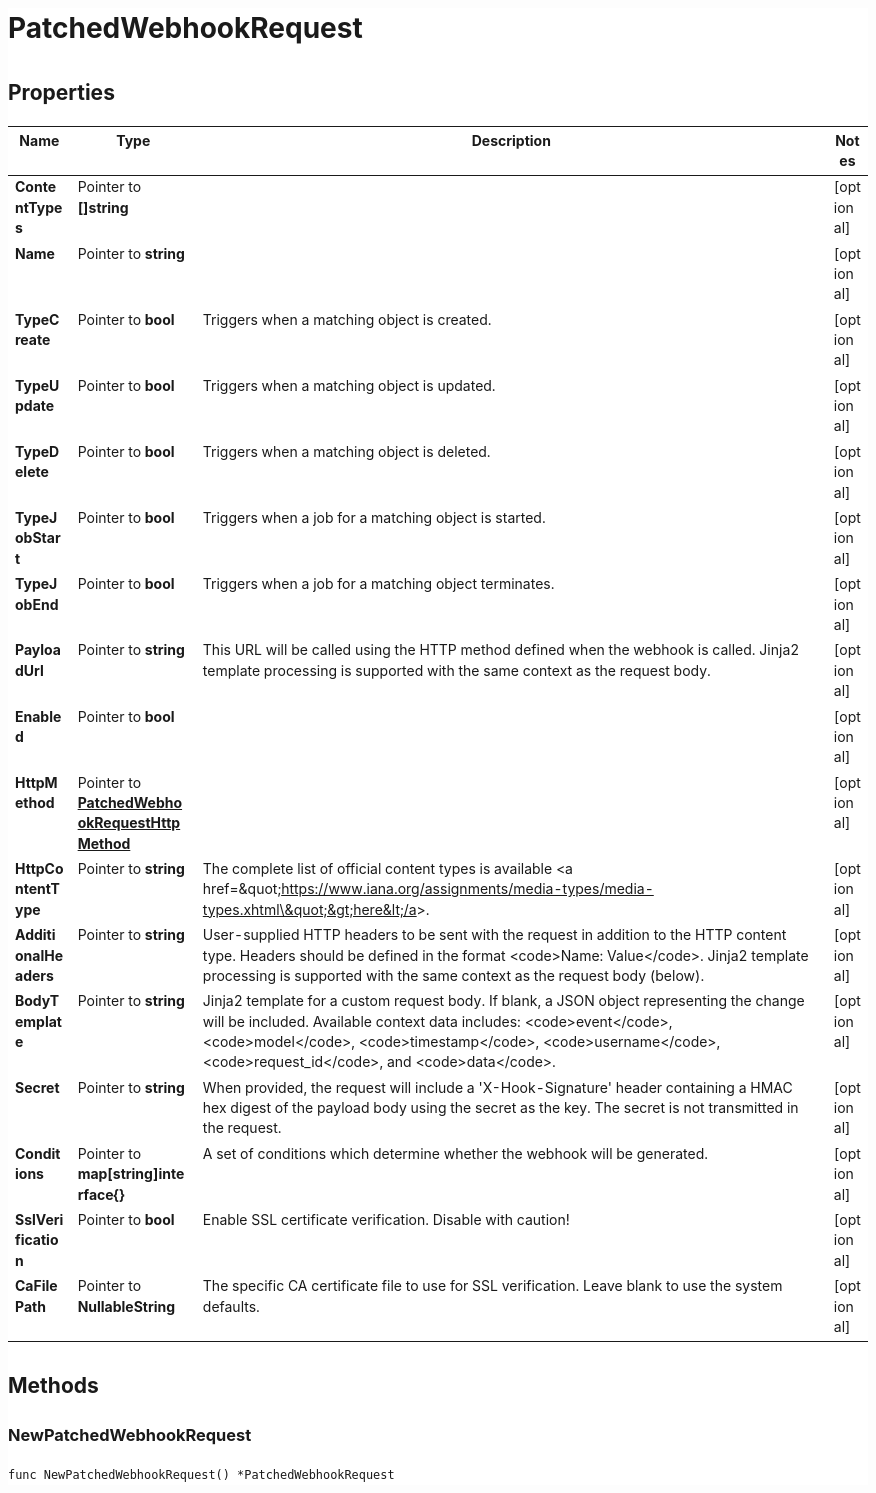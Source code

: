 # PatchedWebhookRequest

## Properties

Name | Type | Description | Notes
------------ | ------------- | ------------- | -------------
**ContentTypes** | Pointer to **[]string** |  | [optional] 
**Name** | Pointer to **string** |  | [optional] 
**TypeCreate** | Pointer to **bool** | Triggers when a matching object is created. | [optional] 
**TypeUpdate** | Pointer to **bool** | Triggers when a matching object is updated. | [optional] 
**TypeDelete** | Pointer to **bool** | Triggers when a matching object is deleted. | [optional] 
**TypeJobStart** | Pointer to **bool** | Triggers when a job for a matching object is started. | [optional] 
**TypeJobEnd** | Pointer to **bool** | Triggers when a job for a matching object terminates. | [optional] 
**PayloadUrl** | Pointer to **string** | This URL will be called using the HTTP method defined when the webhook is called. Jinja2 template processing is supported with the same context as the request body. | [optional] 
**Enabled** | Pointer to **bool** |  | [optional] 
**HttpMethod** | Pointer to [**PatchedWebhookRequestHttpMethod**](PatchedWebhookRequestHttpMethod.md) |  | [optional] 
**HttpContentType** | Pointer to **string** | The complete list of official content types is available &lt;a href&#x3D;\&quot;https://www.iana.org/assignments/media-types/media-types.xhtml\&quot;&gt;here&lt;/a&gt;. | [optional] 
**AdditionalHeaders** | Pointer to **string** | User-supplied HTTP headers to be sent with the request in addition to the HTTP content type. Headers should be defined in the format &lt;code&gt;Name: Value&lt;/code&gt;. Jinja2 template processing is supported with the same context as the request body (below). | [optional] 
**BodyTemplate** | Pointer to **string** | Jinja2 template for a custom request body. If blank, a JSON object representing the change will be included. Available context data includes: &lt;code&gt;event&lt;/code&gt;, &lt;code&gt;model&lt;/code&gt;, &lt;code&gt;timestamp&lt;/code&gt;, &lt;code&gt;username&lt;/code&gt;, &lt;code&gt;request_id&lt;/code&gt;, and &lt;code&gt;data&lt;/code&gt;. | [optional] 
**Secret** | Pointer to **string** | When provided, the request will include a &#39;X-Hook-Signature&#39; header containing a HMAC hex digest of the payload body using the secret as the key. The secret is not transmitted in the request. | [optional] 
**Conditions** | Pointer to **map[string]interface{}** | A set of conditions which determine whether the webhook will be generated. | [optional] 
**SslVerification** | Pointer to **bool** | Enable SSL certificate verification. Disable with caution! | [optional] 
**CaFilePath** | Pointer to **NullableString** | The specific CA certificate file to use for SSL verification. Leave blank to use the system defaults. | [optional] 

## Methods

### NewPatchedWebhookRequest

`func NewPatchedWebhookRequest() *PatchedWebhookRequest`
